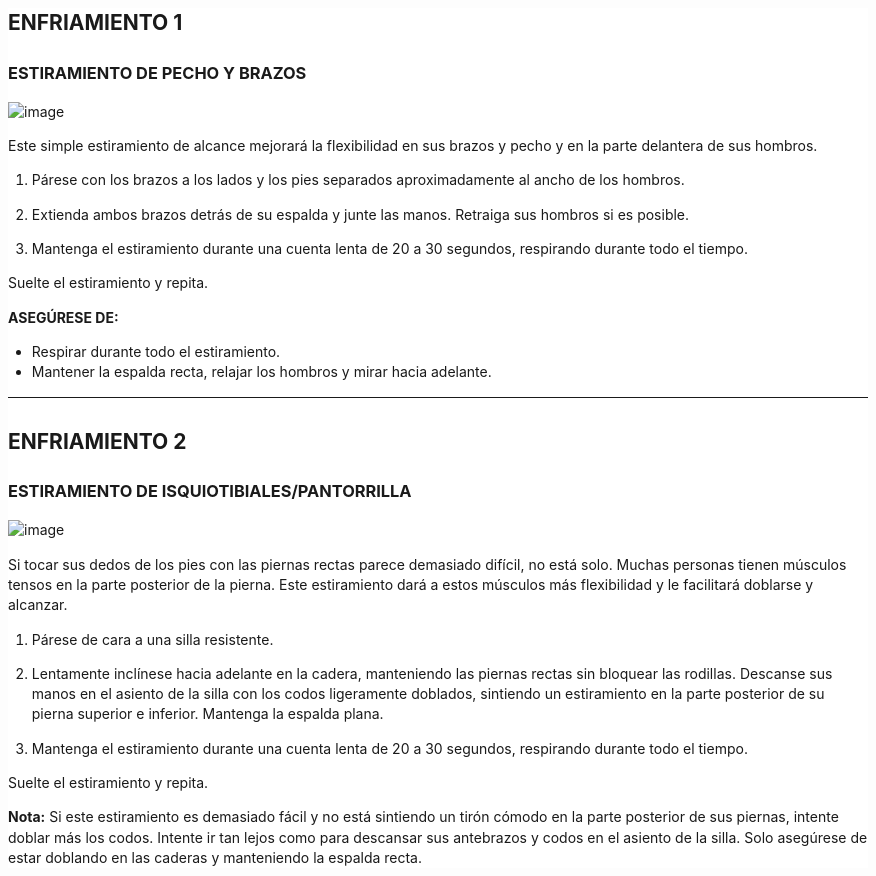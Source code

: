 
## ENFRIAMIENTO 1

### ESTIRAMIENTO DE PECHO Y BRAZOS

<img width="198" alt="image" src="https://github.com/user-attachments/assets/3b34eb25-446e-4ae0-9b18-ac847955b19e" />


Este simple estiramiento de alcance mejorará la flexibilidad en sus brazos y pecho y en la parte delantera de sus hombros.

1. Párese con los brazos a los lados y los pies separados aproximadamente al ancho de los hombros.

2. Extienda ambos brazos detrás de su espalda y junte las manos. Retraiga sus hombros si es posible.

3. Mantenga el estiramiento durante una cuenta lenta de 20 a 30 segundos, respirando durante todo el tiempo.

Suelte el estiramiento y repita.

**ASEGÚRESE DE:**
- Respirar durante todo el estiramiento.
- Mantener la espalda recta, relajar los hombros y mirar hacia adelante.

---

## ENFRIAMIENTO 2

### ESTIRAMIENTO DE ISQUIOTIBIALES/PANTORRILLA


<img width="412" alt="image" src="https://github.com/user-attachments/assets/e9c5803f-41ae-4cf5-95d9-fc6abf968a9a" />

Si tocar sus dedos de los pies con las piernas rectas parece demasiado difícil, no está solo. Muchas personas tienen músculos tensos en la parte posterior de la pierna. Este estiramiento dará a estos músculos más flexibilidad y le facilitará doblarse y alcanzar.

1. Párese de cara a una silla resistente.

2. Lentamente inclínese hacia adelante en la cadera, manteniendo las piernas rectas sin bloquear las rodillas. Descanse sus manos en el asiento de la silla con los codos ligeramente doblados, sintiendo un estiramiento en la parte posterior de su pierna superior e inferior. Mantenga la espalda plana.

3. Mantenga el estiramiento durante una cuenta lenta de 20 a 30 segundos, respirando durante todo el tiempo.

Suelte el estiramiento y repita.

**Nota:**
Si este estiramiento es demasiado fácil y no está sintiendo un tirón cómodo en la parte posterior de sus piernas, intente doblar más los codos. Intente ir tan lejos como para descansar sus antebrazos y codos en el asiento de la silla. Solo asegúrese de estar doblando en las caderas y manteniendo la espalda recta.
